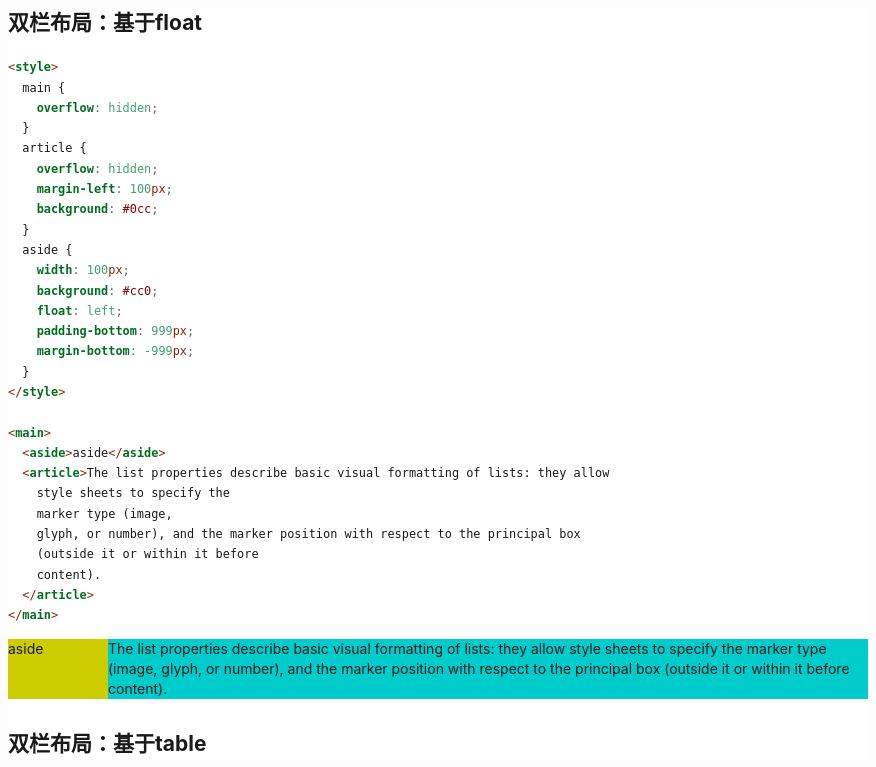 ## 双栏布局：基于float

```html
<style>
  main {
    overflow: hidden;
  }
  article {
    overflow: hidden;
    margin-left: 100px;
    background: #0cc;
  }
  aside {
    width: 100px;
    background: #cc0;
    float: left;
    padding-bottom: 999px;
    margin-bottom: -999px;
  }
</style>

<main>
  <aside>aside</aside>
  <article>The list properties describe basic visual formatting of lists: they allow
    style sheets to specify the
    marker type (image,
    glyph, or number), and the marker position with respect to the principal box
    (outside it or within it before
    content).
  </article>
</main>
```

<main style="overflow: hidden;">
  <aside style="width: 100px;
                background: #cc0;
                float: left;
                padding-bottom: 999px;
                margin-bottom: -999px">aside</aside>
  <article style="overflow: hidden;
                  margin-left: 100px;
                  background: #0cc;">
    The list properties describe basic visual formatting of lists: they allow
    style sheets to specify the marker type (image, glyph, or number), and the 
    marker position with respect to the principal box (outside it or within it 
    before content).
  </article>
</main>

## 双栏布局：基于table
